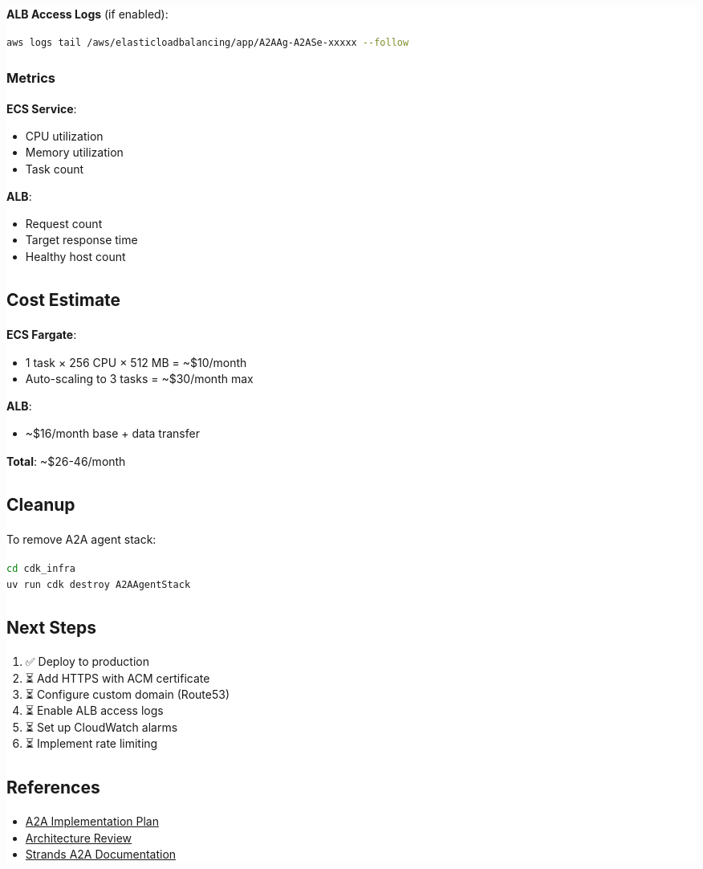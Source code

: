 **ALB Access Logs** (if enabled):

```bash
aws logs tail /aws/elasticloadbalancing/app/A2AAg-A2ASe-xxxxx --follow
```

### Metrics

**ECS Service**:

- CPU utilization
- Memory utilization
- Task count

**ALB**:

- Request count
- Target response time
- Healthy host count

## Cost Estimate

**ECS Fargate**:

- 1 task × 256 CPU × 512 MB = ~$10/month
- Auto-scaling to 3 tasks = ~$30/month max

**ALB**:

- ~$16/month base + data transfer

**Total**: ~$26-46/month

## Cleanup

To remove A2A agent stack:

```bash
cd cdk_infra
uv run cdk destroy A2AAgentStack
```

## Next Steps

1. ✅ Deploy to production
2. ⏳ Add HTTPS with ACM certificate
3. ⏳ Configure custom domain (Route53)
4. ⏳ Enable ALB access logs
5. ⏳ Set up CloudWatch alarms
6. ⏳ Implement rate limiting

## References

- [A2A Implementation Plan](../architecture/A2A_SEPARATE_AGENT_PLAN.md)
- [Architecture Review](../ARCHITECTURE_REVIEW.md)
- [Strands A2A Documentation](https://strandsagents.com/latest/documentation/docs/user-guide/concepts/multi-agent/agent-to-agent/)
